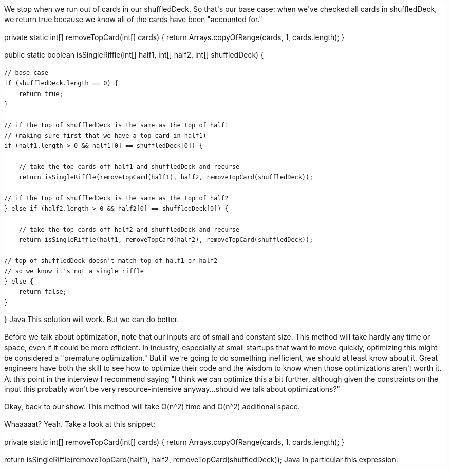 We stop when we run out of cards in our shuffledDeck. So that's our base case: when we've checked all cards in shuffledDeck, we return true because we know all of the cards have been "accounted for."

  private static int[] removeTopCard(int[] cards) {
    return Arrays.copyOfRange(cards, 1, cards.length);
}

public static boolean isSingleRiffle(int[] half1, int[] half2, int[] shuffledDeck) {

    // base case
    if (shuffledDeck.length == 0) {
        return true;
    }

    // if the top of shuffledDeck is the same as the top of half1
    // (making sure first that we have a top card in half1)
    if (half1.length > 0 && half1[0] == shuffledDeck[0]) {

        // take the top cards off half1 and shuffledDeck and recurse
        return isSingleRiffle(removeTopCard(half1), half2, removeTopCard(shuffledDeck));

    // if the top of shuffledDeck is the same as the top of half2
    } else if (half2.length > 0 && half2[0] == shuffledDeck[0]) {

        // take the top cards off half2 and shuffledDeck and recurse
        return isSingleRiffle(half1, removeTopCard(half2), removeTopCard(shuffledDeck));

    // top of shuffledDeck doesn't match top of half1 or half2
    // so we know it's not a single riffle
    } else {
        return false;
    }
}
Java
This solution will work. But we can do better.

Before we talk about optimization, note that our inputs are of small and constant size. This method will take hardly any time or space, even if it could be more efficient. In industry, especially at small startups that want to move quickly, optimizing this might be considered a "premature optimization." But if we're going to do something inefficient, we should at least know about it. Great engineers have both the skill to see how to optimize their code and the wisdom to know when those optimizations aren't worth it. At this point in the interview I recommend saying "I think we can optimize this a bit further, although given the constraints on the input this probably won't be very resource-intensive anyway...should we talk about optimizations?"

Okay, back to our show. This method will take O(n^2) time and O(n^2) additional space.

Whaaaaat? Yeah. Take a look at this snippet:

  private static int[] removeTopCard(int[] cards) {
    return Arrays.copyOfRange(cards, 1, cards.length);
}

return isSingleRiffle(removeTopCard(half1), half2, removeTopCard(shuffledDeck));
Java
In particular this expression:
